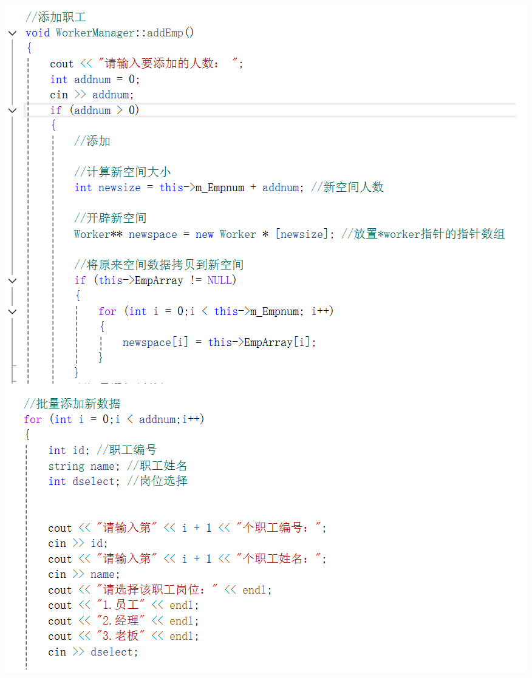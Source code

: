 ![image-20250306225650537](./images/image-20250306225650537.png)

![image-20250306225743268](./images/image-20250306225743268.png)
